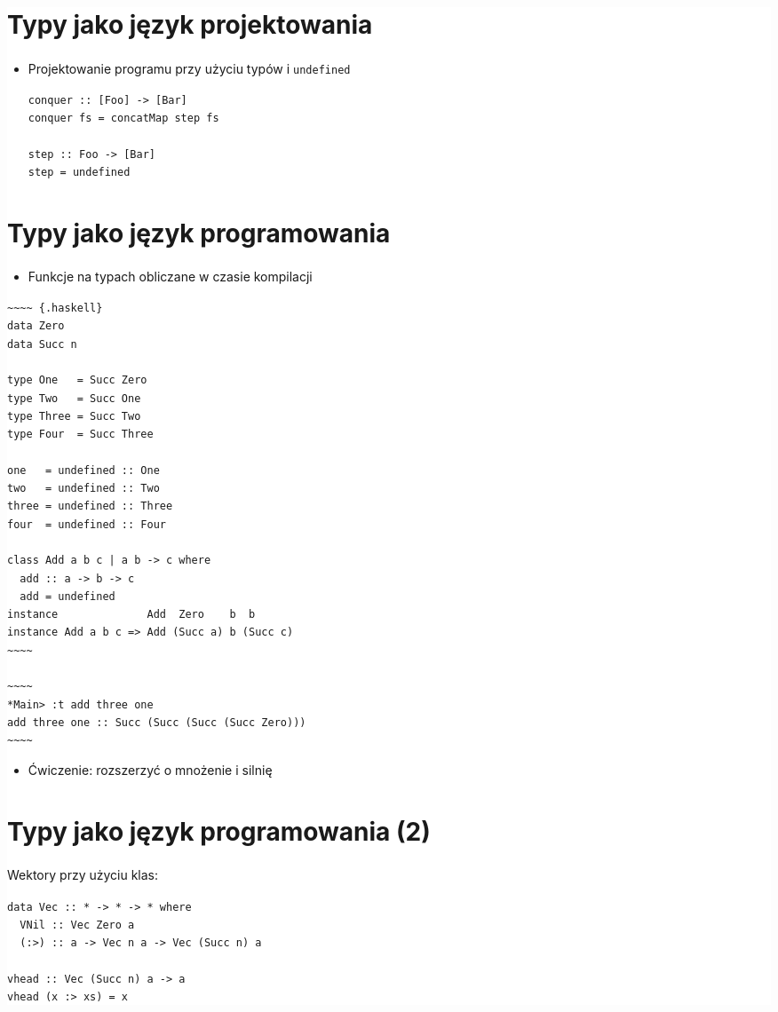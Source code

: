 # Typy jako język projektowania

* Projektowanie programu przy użyciu typów i `undefined`

    ~~~~ {.haskell}
    conquer :: [Foo] -> [Bar]
    conquer fs = concatMap step fs

    step :: Foo -> [Bar]
    step = undefined
    ~~~~

# Typy jako język programowania

*    Funkcje na typach obliczane w czasie kompilacji

    ~~~~ {.haskell}
    data Zero
    data Succ n

    type One   = Succ Zero
    type Two   = Succ One
    type Three = Succ Two
    type Four  = Succ Three

    one   = undefined :: One
    two   = undefined :: Two
    three = undefined :: Three
    four  = undefined :: Four

    class Add a b c | a b -> c where
      add :: a -> b -> c
      add = undefined
    instance              Add  Zero    b  b
    instance Add a b c => Add (Succ a) b (Succ c)
    ~~~~ 

    ~~~~
    *Main> :t add three one
    add three one :: Succ (Succ (Succ (Succ Zero)))
    ~~~~

* Ćwiczenie: rozszerzyć o mnożenie i silnię

# Typy jako język programowania (2)
Wektory przy użyciu klas:

~~~~ {.haskell}
data Vec :: * -> * -> * where
  VNil :: Vec Zero a  
  (:>) :: a -> Vec n a -> Vec (Succ n) a

vhead :: Vec (Succ n) a -> a
vhead (x :> xs) = x
~~~~
